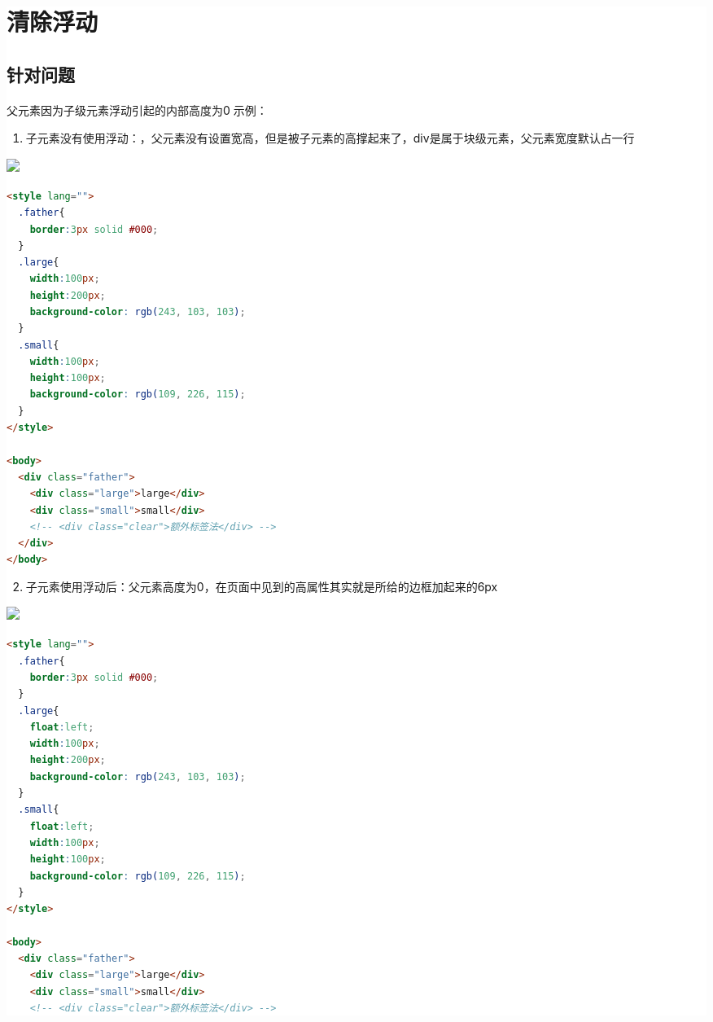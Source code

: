 # 清除浮动
## 针对问题
父元素因为子级元素浮动引起的内部高度为0
示例：
1. 子元素没有使用浮动：，父元素没有设置宽高，但是被子元素的高撑起来了，div是属于块级元素，父元素宽度默认占一行

<img width = 860px src = "00.img\清除浮动\子元素浮动之前.png"></img>

```html
<style lang="">
  .father{
    border:3px solid #000;
  }
  .large{
    width:100px;
    height:200px;
    background-color: rgb(243, 103, 103);
  }
  .small{
    width:100px;
    height:100px;
    background-color: rgb(109, 226, 115);
  }
</style>

<body>
  <div class="father">
    <div class="large">large</div>
    <div class="small">small</div>
    <!-- <div class="clear">额外标签法</div> -->
  </div>
</body>
```

2. 子元素使用浮动后：父元素高度为0，在页面中见到的高属性其实就是所给的边框加起来的6px

<img width = 860px src = "00.img\清除浮动\子元素浮动后.png"></img>

```html
<style lang="">
  .father{
    border:3px solid #000;
  }
  .large{
    float:left;
    width:100px;
    height:200px;
    background-color: rgb(243, 103, 103);
  }
  .small{
    float:left;
    width:100px;
    height:100px;
    background-color: rgb(109, 226, 115);
  }
</style>

<body>
  <div class="father">
    <div class="large">large</div>
    <div class="small">small</div>
    <!-- <div class="clear">额外标签法</div> -->
```